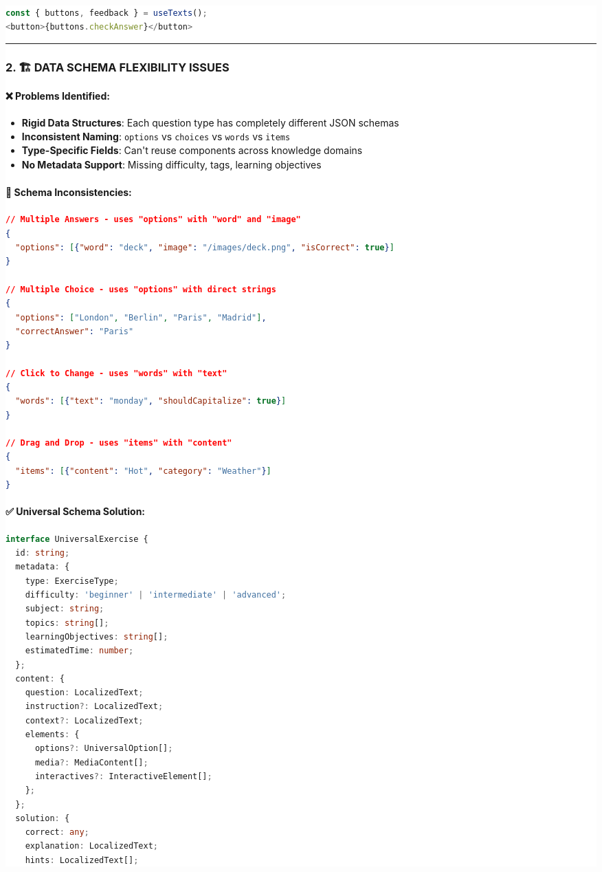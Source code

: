 ```typescript
const { buttons, feedback } = useTexts();
<button>{buttons.checkAnswer}</button>
```

---

### **2. 🏗️ DATA SCHEMA FLEXIBILITY ISSUES**

#### **❌ Problems Identified:**
- **Rigid Data Structures**: Each question type has completely different JSON schemas
- **Inconsistent Naming**: `options` vs `choices` vs `words` vs `items`
- **Type-Specific Fields**: Can't reuse components across knowledge domains
- **No Metadata Support**: Missing difficulty, tags, learning objectives

#### **📍 Schema Inconsistencies:**
```json
// Multiple Answers - uses "options" with "word" and "image"
{
  "options": [{"word": "deck", "image": "/images/deck.png", "isCorrect": true}]
}

// Multiple Choice - uses "options" with direct strings
{
  "options": ["London", "Berlin", "Paris", "Madrid"],
  "correctAnswer": "Paris"
}

// Click to Change - uses "words" with "text"
{
  "words": [{"text": "monday", "shouldCapitalize": true}]
}

// Drag and Drop - uses "items" with "content"
{
  "items": [{"content": "Hot", "category": "Weather"}]
}
```

#### **✅ Universal Schema Solution:**
```typescript
interface UniversalExercise {
  id: string;
  metadata: {
    type: ExerciseType;
    difficulty: 'beginner' | 'intermediate' | 'advanced';
    subject: string;
    topics: string[];
    learningObjectives: string[];
    estimatedTime: number;
  };
  content: {
    question: LocalizedText;
    instruction?: LocalizedText;
    context?: LocalizedText;
    elements: {
      options?: UniversalOption[];
      media?: MediaContent[];
      interactives?: InteractiveElement[];
    };
  };
  solution: {
    correct: any;
    explanation: LocalizedText;
    hints: LocalizedText[];
```